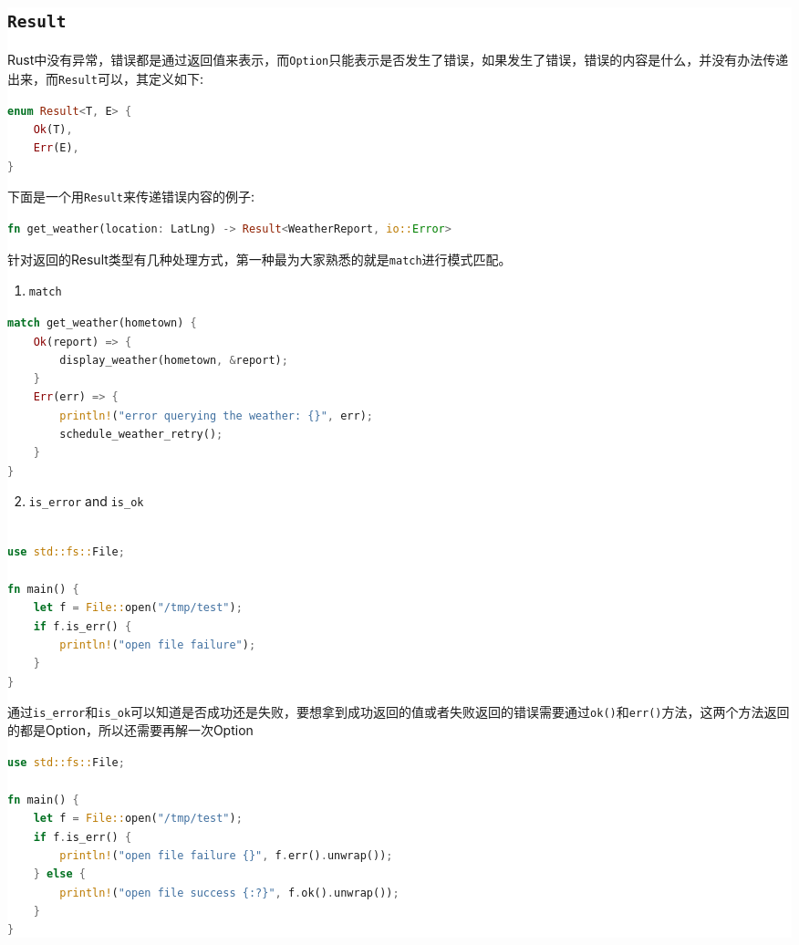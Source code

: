 ## `Result`

Rust中没有异常，错误都是通过返回值来表示，而`Option`只能表示是否发生了错误，如果发生了错误，错误的内容是什么，并没有办法传递出来，而`Result`可以，其定义如下:

```rust
enum Result<T, E> {
    Ok(T),
    Err(E),
}
```

下面是一个用`Result`来传递错误内容的例子:

```rust
fn get_weather(location: LatLng) -> Result<WeatherReport, io::Error>
```

针对返回的Result类型有几种处理方式，第一种最为大家熟悉的就是`match`进行模式匹配。

1. `match`

```rust
match get_weather(hometown) {
    Ok(report) => {
        display_weather(hometown, &report);
    }
    Err(err) => {
        println!("error querying the weather: {}", err);
        schedule_weather_retry();
    }
}
```

2. `is_error` and `is_ok`

```rust

use std::fs::File;

fn main() {
    let f = File::open("/tmp/test");
    if f.is_err() {
        println!("open file failure");
    }
}
```

通过`is_error`和`is_ok`可以知道是否成功还是失败，要想拿到成功返回的值或者失败返回的错误需要通过`ok()`和`err()`方法，这两个方法返回的都是Option，所以还需要再解一次Option

```rust
use std::fs::File;

fn main() {
    let f = File::open("/tmp/test");
    if f.is_err() {
        println!("open file failure {}", f.err().unwrap());
    } else {
        println!("open file success {:?}", f.ok().unwrap());
    }
}
```
